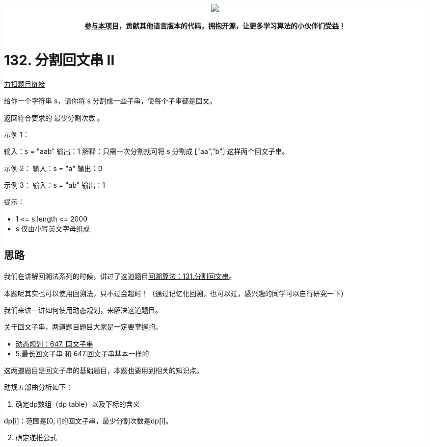 <p align="center">
<a href="https://www.programmercarl.com/xunlian/xunlianying.html" target="_blank">
  <img src="https://gitee.com/programmercarl/leetcode-master/raw/master/pics/训练营.png" width="1000"/>
</a>
<p align="center"><strong><a href="./qita/join.md">参与本项目</a>，贡献其他语言版本的代码，拥抱开源，让更多学习算法的小伙伴们受益！</strong></p>



# 132. 分割回文串 II

[力扣题目链接](https://leetcode.cn/problems/palindrome-partitioning-ii/)

给你一个字符串 s，请你将 s 分割成一些子串，使每个子串都是回文。

返回符合要求的 最少分割次数 。

示例 1：

输入：s = "aab"
输出：1
解释：只需一次分割就可将 s 分割成 ["aa","b"] 这样两个回文子串。

示例 2：
输入：s = "a"
输出：0

示例 3：
输入：s = "ab"
输出：1


提示：

* 1 <= s.length <= 2000
* s 仅由小写英文字母组成

## 思路

我们在讲解回溯法系列的时候，讲过了这道题目[回溯算法：131.分割回文串](https://programmercarl.com/0131.分割回文串.html)。

本题呢其实也可以使用回溯法，只不过会超时！（通过记忆化回溯，也可以过，感兴趣的同学可以自行研究一下）

我们来讲一讲如何使用动态规划，来解决这道题目。

关于回文子串，两道题目题目大家是一定要掌握的。

* [动态规划：647. 回文子串](https://programmercarl.com/0647.回文子串.html)
* 5.最长回文子串 和 647.回文子串基本一样的

这两道题目是回文子串的基础题目，本题也要用到相关的知识点。

动规五部曲分析如下：

1. 确定dp数组（dp table）以及下标的含义

dp[i]：范围是[0, i]的回文子串，最少分割次数是dp[i]。

2. 确定递推公式
